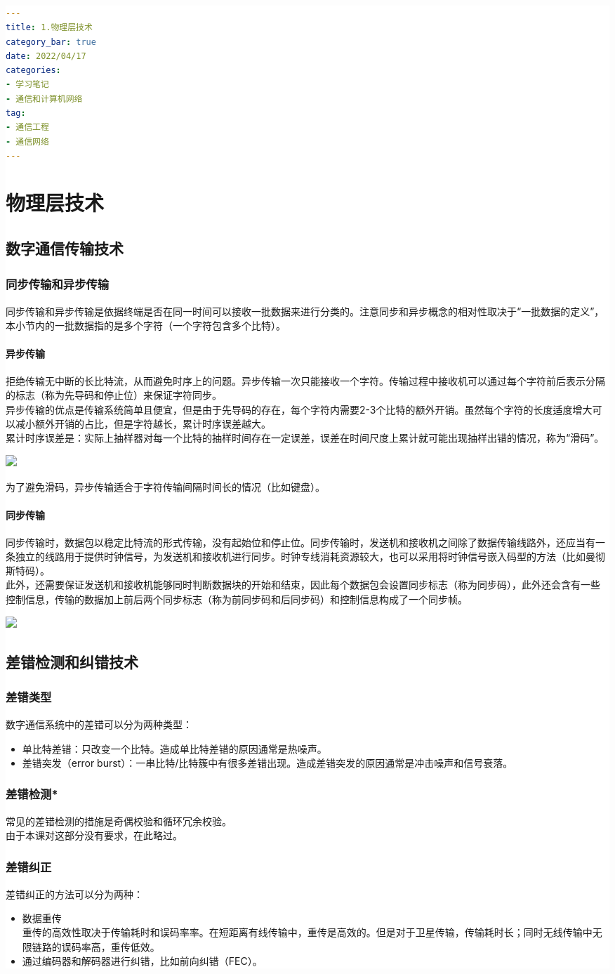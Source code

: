```yaml
---
title: 1.物理层技术
category_bar: true
date: 2022/04/17
categories: 
- 学习笔记
- 通信和计算机网络
tag:
- 通信工程
- 通信网络
---
```

# 物理层技术
## 数字通信传输技术
### 同步传输和异步传输
同步传输和异步传输是依据终端是否在同一时间可以接收一批数据来进行分类的。注意同步和异步概念的相对性取决于“一批数据的定义”，本小节内的一批数据指的是多个字符（一个字符包含多个比特）。  

#### 异步传输
拒绝传输无中断的长比特流，从而避免时序上的问题。异步传输一次只能接收一个字符。传输过程中接收机可以通过每个字符前后表示分隔的标志（称为先导码和停止位）来保证字符同步。  
异步传输的优点是传输系统简单且便宜，但是由于先导码的存在，每个字符内需要2-3个比特的额外开销。虽然每个字符的长度适度增大可以减小额外开销的占比，但是字符越长，累计时序误差越大。   
累计时序误差是：实际上抽样器对每一个比特的抽样时间存在一定误差，误差在时间尺度上累计就可能出现抽样出错的情况，称为“滑码”。  

<img src = https://cdn.jsdelivr.net/gh/l61012345/Pic/img/20220329142655.png width=50%>  

为了避免滑码，异步传输适合于字符传输间隔时间长的情况（比如键盘）。  

#### 同步传输
同步传输时，数据包以稳定比特流的形式传输，没有起始位和停止位。同步传输时，发送机和接收机之间除了数据传输线路外，还应当有一条独立的线路用于提供时钟信号，为发送机和接收机进行同步。时钟专线消耗资源较大，也可以采用将时钟信号嵌入码型的方法（比如曼彻斯特码）。  
此外，还需要保证发送机和接收机能够同时判断数据块的开始和结束，因此每个数据包会设置同步标志（称为同步码），此外还会含有一些控制信息，传输的数据加上前后两个同步标志（称为前同步码和后同步码）和控制信息构成了一个同步帧。  

<img src = https://cdn.jsdelivr.net/gh/l61012345/Pic/img/20220329143803.png width=50%>   


## 差错检测和纠错技术
### 差错类型
数字通信系统中的差错可以分为两种类型：  
- 单比特差错：只改变一个比特。造成单比特差错的原因通常是热噪声。  
- 差错突发（error burst）：一串比特/比特簇中有很多差错出现。造成差错突发的原因通常是冲击噪声和信号衰落。  
   
### 差错检测*
常见的差错检测的措施是奇偶校验和循环冗余校验。  
由于本课对这部分没有要求，在此略过。  

### 差错纠正
差错纠正的方法可以分为两种：
- 数据重传  
  重传的高效性取决于传输耗时和误码率率。在短距离有线传输中，重传是高效的。但是对于卫星传输，传输耗时长；同时无线传输中无限链路的误码率高，重传低效。  
- 通过编码器和解码器进行纠错，比如前向纠错（FEC）。  
